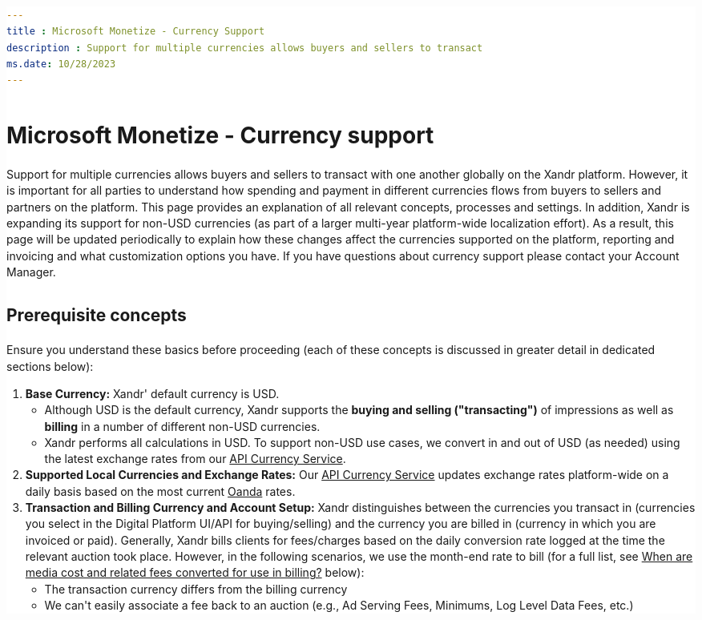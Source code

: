 ```yaml
---
title : Microsoft Monetize - Currency Support
description : Support for multiple currencies allows buyers and sellers to transact
ms.date: 10/28/2023
---
```



# Microsoft Monetize - Currency support

Support for multiple currencies allows buyers and sellers to transact
with one another globally on the Xandr platform.
However, it is important for all parties to understand how spending and
payment in different currencies flows from buyers to sellers and
partners on the platform. This page provides an explanation of all
relevant concepts, processes and settings. In addition,
Xandr is expanding its support for non-USD
currencies (as part of a larger multi-year platform-wide localization
effort). As a result, this page will be updated periodically to explain
how these changes affect the currencies supported on the platform,
reporting and invoicing and what customization options you have. If you
have questions about currency support please contact your Account
Manager.

## Prerequisite concepts

Ensure you understand these basics before proceeding (each of these
concepts is discussed in greater detail in dedicated sections below):

1. **Base Currency:** Xandr' default currency
    is USD.
    - Although USD is the default currency,
      Xandr supports the **buying and selling
      ("transacting")** of impressions as well as **billing** in a
      number of different non-USD currencies.
    - Xandr performs all calculations in USD. To
      support non-USD use cases, we convert in and out of USD (as
      needed) using the latest exchange rates from our [API Currency Service](../digital-platform-api/currency-service.md).
1. **Supported Local Currencies and Exchange Rates:** Our [API Currency Service](../digital-platform-api/currency-service.md) updates
    exchange rates platform-wide on a daily basis based on the most
    current
    [Oanda](https://www.oanda.com/sg-en/trading/)
    rates.
1. **Transaction and Billing Currency and Account Setup:**
    Xandr distinguishes between the currencies
    you transact in (currencies you select in the Digital Platform
    UI/API for buying/selling) and the currency you are billed in
    (currency in which you are invoiced or paid). Generally,
    Xandr bills clients for fees/charges based
    on the daily conversion rate logged at the time the relevant auction
    took place. However, in the following scenarios, we use the
    month-end rate to bill (for a full list, see
    <a href="currency-support.md#ID-00000773__ID-00000ab8"
    class="xref">When are media cost and related fees converted for use in
    billing?</a> below):
    - The transaction currency differs from the billing currency
    - We can't easily associate a fee back to an auction (e.g., Ad
      Serving Fees, Minimums, Log Level Data Fees, etc.)
